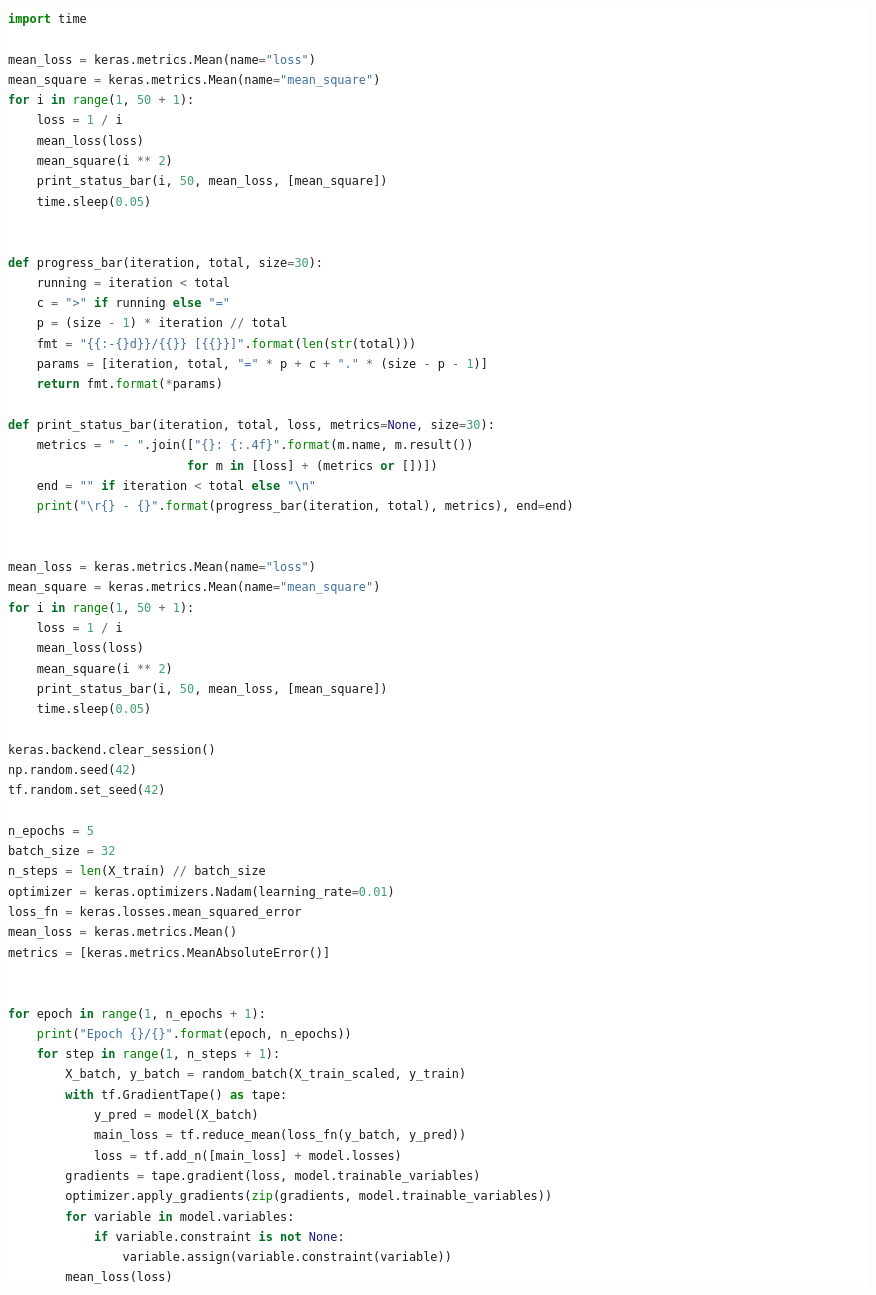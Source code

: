 ```python
import time

mean_loss = keras.metrics.Mean(name="loss")
mean_square = keras.metrics.Mean(name="mean_square")
for i in range(1, 50 + 1):
    loss = 1 / i
    mean_loss(loss)
    mean_square(i ** 2)
    print_status_bar(i, 50, mean_loss, [mean_square])
    time.sleep(0.05)
    

def progress_bar(iteration, total, size=30):
    running = iteration < total
    c = ">" if running else "="
    p = (size - 1) * iteration // total
    fmt = "{{:-{}d}}/{{}} [{{}}]".format(len(str(total)))
    params = [iteration, total, "=" * p + c + "." * (size - p - 1)]
    return fmt.format(*params)

def print_status_bar(iteration, total, loss, metrics=None, size=30):
    metrics = " - ".join(["{}: {:.4f}".format(m.name, m.result())
                         for m in [loss] + (metrics or [])])
    end = "" if iteration < total else "\n"
    print("\r{} - {}".format(progress_bar(iteration, total), metrics), end=end)
    
    
mean_loss = keras.metrics.Mean(name="loss")
mean_square = keras.metrics.Mean(name="mean_square")
for i in range(1, 50 + 1):
    loss = 1 / i
    mean_loss(loss)
    mean_square(i ** 2)
    print_status_bar(i, 50, mean_loss, [mean_square])
    time.sleep(0.05)
    
keras.backend.clear_session()
np.random.seed(42)
tf.random.set_seed(42)

n_epochs = 5
batch_size = 32
n_steps = len(X_train) // batch_size
optimizer = keras.optimizers.Nadam(learning_rate=0.01)
loss_fn = keras.losses.mean_squared_error
mean_loss = keras.metrics.Mean()
metrics = [keras.metrics.MeanAbsoluteError()]


for epoch in range(1, n_epochs + 1):
    print("Epoch {}/{}".format(epoch, n_epochs))
    for step in range(1, n_steps + 1):
        X_batch, y_batch = random_batch(X_train_scaled, y_train)
        with tf.GradientTape() as tape:
            y_pred = model(X_batch)
            main_loss = tf.reduce_mean(loss_fn(y_batch, y_pred))
            loss = tf.add_n([main_loss] + model.losses)
        gradients = tape.gradient(loss, model.trainable_variables)
        optimizer.apply_gradients(zip(gradients, model.trainable_variables))
        for variable in model.variables:
            if variable.constraint is not None:
                variable.assign(variable.constraint(variable))
        mean_loss(loss)
```